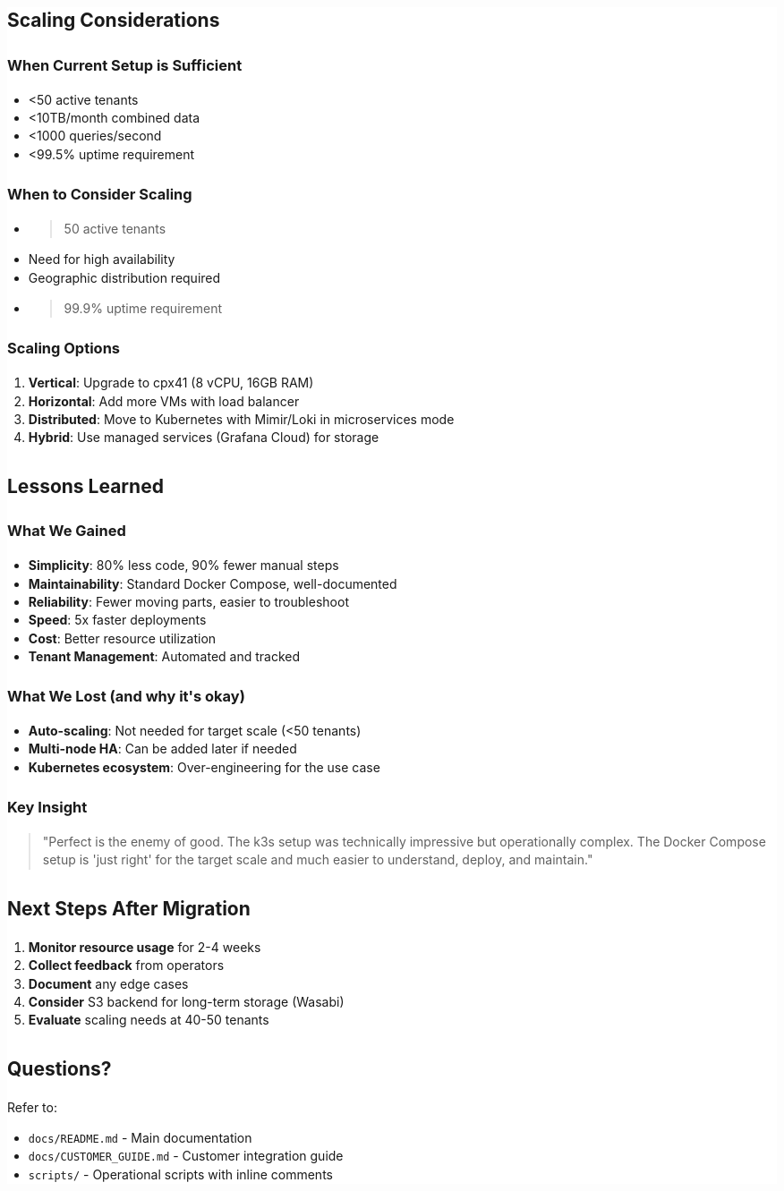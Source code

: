 ## Scaling Considerations

### When Current Setup is Sufficient

- <50 active tenants
- <10TB/month combined data
- <1000 queries/second
- <99.5% uptime requirement

### When to Consider Scaling

- >50 active tenants
- Need for high availability
- Geographic distribution required
- >99.9% uptime requirement

### Scaling Options

1. **Vertical**: Upgrade to cpx41 (8 vCPU, 16GB RAM)
2. **Horizontal**: Add more VMs with load balancer
3. **Distributed**: Move to Kubernetes with Mimir/Loki in microservices mode
4. **Hybrid**: Use managed services (Grafana Cloud) for storage

## Lessons Learned

### What We Gained

- **Simplicity**: 80% less code, 90% fewer manual steps
- **Maintainability**: Standard Docker Compose, well-documented
- **Reliability**: Fewer moving parts, easier to troubleshoot
- **Speed**: 5x faster deployments
- **Cost**: Better resource utilization
- **Tenant Management**: Automated and tracked

### What We Lost (and why it's okay)

- **Auto-scaling**: Not needed for target scale (<50 tenants)
- **Multi-node HA**: Can be added later if needed
- **Kubernetes ecosystem**: Over-engineering for the use case

### Key Insight

> "Perfect is the enemy of good. The k3s setup was technically impressive but operationally complex. The Docker Compose setup is 'just right' for the target scale and much easier to understand, deploy, and maintain."

## Next Steps After Migration

1. **Monitor resource usage** for 2-4 weeks
2. **Collect feedback** from operators
3. **Document** any edge cases
4. **Consider** S3 backend for long-term storage (Wasabi)
5. **Evaluate** scaling needs at 40-50 tenants

## Questions?

Refer to:
- `docs/README.md` - Main documentation
- `docs/CUSTOMER_GUIDE.md` - Customer integration guide
- `scripts/` - Operational scripts with inline comments

